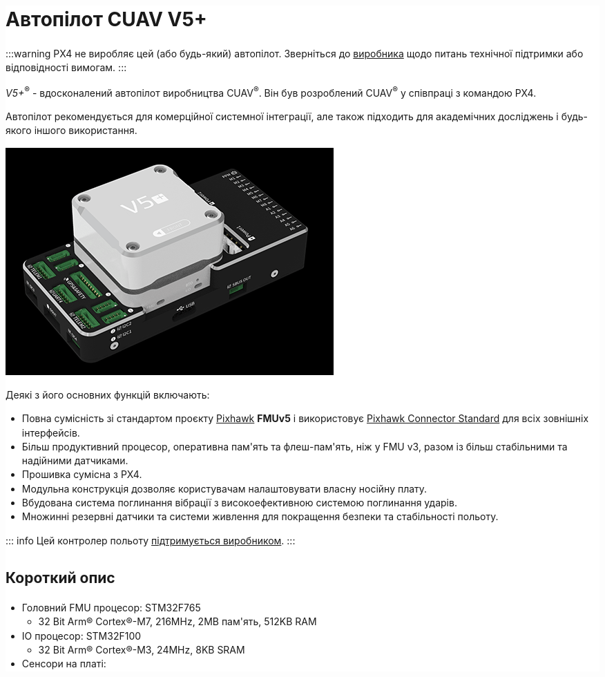 # Автопілот CUAV V5+

:::warning PX4 не виробляє цей (або будь-який) автопілот. Зверніться до [виробника](https://store.cuav.net/) щодо питань технічної підтримки або відповідності вимогам.
:::

_V5+_<sup>&reg;</sup> - вдосконалений автопілот виробництва CUAV<sup>&reg;</sup>. Він був розроблений CUAV<sup>&reg;</sup> у співпраці з командою PX4.

Автопілот рекомендується для комерційної системної інтеграції, але також підходить для академічних досліджень і будь-якого іншого використання.

![V5+ AutoPilot - hero image](../../assets/flight_controller/cuav_v5_plus/v5+_01.png)

Деякі з його основних функцій включають:

- Повна сумісність зі стандартом проєкту [Pixhawk](https://pixhawk.org/) **FMUv5** і використовує [Pixhawk Connector Standard](https://pixhawk.org/pixhawk-connector-standard/) для всіх зовнішніх інтерфейсів.
- Більш продуктивний процесор, оперативна пам'ять та флеш-пам'ять, ніж у FMU v3, разом із більш стабільними та надійними датчиками.
- Прошивка сумісна з PX4.
- Модульна конструкція дозволяє користувачам налаштовувати власну носійну плату.
- Вбудована система поглинання вібрації з високоефективною системою поглинання ударів.
- Множинні резервні датчики та системи живлення для покращення безпеки та стабільності польоту.

::: info Цей контролер польоту [підтримується виробником](../flight_controller/autopilot_manufacturer_supported.md).
:::

## Короткий опис

- Головний FMU процесор: STM32F765
  - 32 Bit Arm® Cortex®-M7, 216MHz, 2MB пам'ять, 512KB RAM
- IO процесор: STM32F100
  - 32 Bit Arm® Cortex®-M3, 24MHz, 8KB SRAM
- Сенсори на платі:
